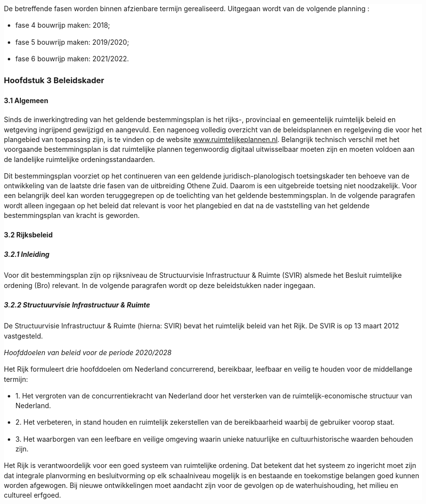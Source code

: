 De betreffende fasen worden binnen afzienbare termijn gerealiseerd. Uitgegaan wordt van de volgende planning :

* fase 4 bouwrijp maken: 2018;

* fase 5 bouwrijp maken: 2019/2020;

* fase 6 bouwrijp maken: 2021/2022\.

### Hoofdstuk 3 Beleidskader

#### 3\.1 Algemeen

Sinds de inwerkingtreding van het geldende bestemmingsplan is het rijks\-, provinciaal en gemeentelijk ruimtelijk beleid en wetgeving ingrijpend gewijzigd en aangevuld. Een nagenoeg volledig overzicht van de beleidsplannen en regelgeving die voor het plangebied van toepassing zijn, is te vinden op de website www.ruimtelijkeplannen.nl. Belangrijk technisch verschil met het voorgaande bestemmingsplan is dat ruimtelijke plannen tegenwoordig digitaal uitwisselbaar moeten zijn en moeten voldoen aan de landelijke ruimtelijke ordeningsstandaarden.

Dit bestemmingsplan voorziet op het continueren van een geldende juridisch\-planologisch toetsingskader ten behoeve van de ontwikkeling van de laatste drie fasen van de uitbreiding Othene Zuid. Daarom is een uitgebreide toetsing niet noodzakelijk. Voor een belangrijk deel kan worden teruggegrepen op de toelichting van het geldende bestemmingsplan. In de volgende paragrafen wordt alleen ingegaan op het beleid dat relevant is voor het plangebied en dat na de vaststelling van het geldende bestemmingsplan van kracht is geworden.

#### 3\.2 Rijksbeleid

##### 3\.2\.1 Inleiding

Voor dit bestemmingsplan zijn op rijksniveau de Structuurvisie Infrastructuur \& Ruimte (SVIR) alsmede het Besluit ruimtelijke ordening (Bro) relevant. In de volgende paragrafen wordt op deze beleidstukken nader ingegaan.

##### 3\.2\.2 Structuurvisie Infrastructuur \& Ruimte

De Structuurvisie Infrastructuur \& Ruimte (hierna: SVIR) bevat het ruimtelijk beleid van het Rijk. De SVIR is op 13 maart 2012 vastgesteld.

*Hoofddoelen van beleid voor de periode 2020/2028*

Het Rijk formuleert drie hoofddoelen om Nederland concurrerend, bereikbaar, leefbaar en veilig te houden voor de middellange termijn:

* 1\. Het vergroten van de concurrentiekracht van Nederland door het versterken van de ruimtelijk\-economische structuur van Nederland.

* 2\. Het verbeteren, in stand houden en ruimtelijk zekerstellen van de bereikbaarheid waarbij de gebruiker voorop staat.

* 3\. Het waarborgen van een leefbare en veilige omgeving waarin unieke natuurlijke en cultuurhistorische waarden behouden zijn.

Het Rijk is verantwoordelijk voor een goed systeem van ruimtelijke ordening. Dat betekent dat het systeem zo ingericht moet zijn dat integrale planvorming en besluitvorming op elk schaalniveau mogelijk is en bestaande en toekomstige belangen goed kunnen worden afgewogen. Bij nieuwe ontwikkelingen moet aandacht zijn voor de gevolgen op de waterhuishouding, het milieu en cultureel erfgoed.
